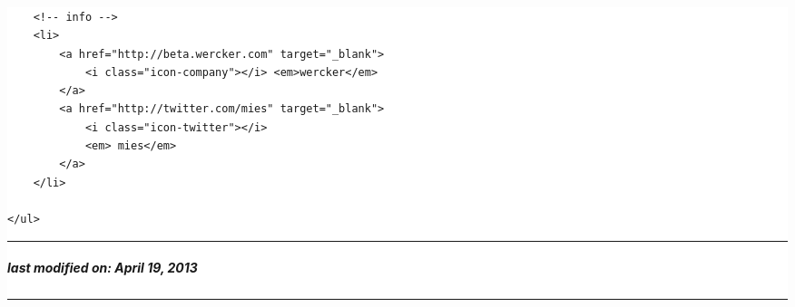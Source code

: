         <!-- info -->
        <li>
            <a href="http://beta.wercker.com" target="_blank">
                <i class="icon-company"></i> <em>wercker</em>
            </a>
            <a href="http://twitter.com/mies" target="_blank">
                <i class="icon-twitter"></i>
                <em> mies</em>
            </a>
        </li>

    </ul>
</div>

-------
##### last modified on: April 19, 2013
-------
